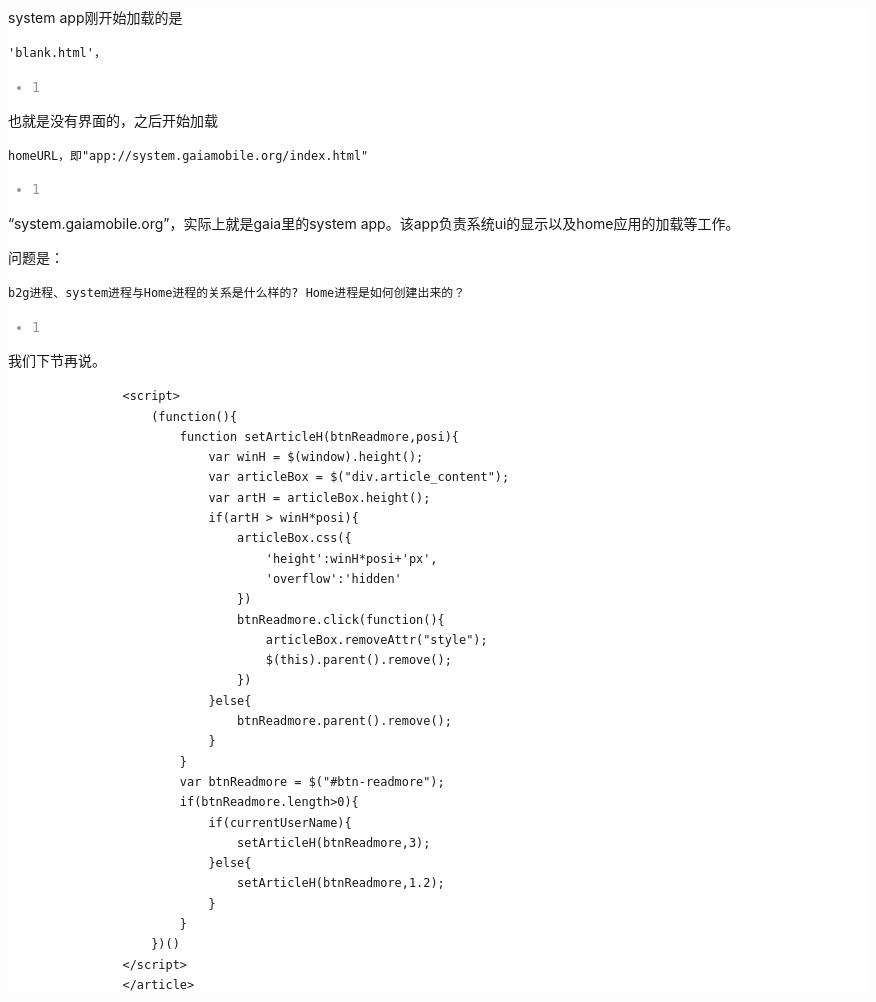 <p>system app刚开始加载的是</p>



<pre class="prettyprint" name="code"><code class="hljs bash has-numbering"><span class="hljs-string">'blank.html'</span>，</code><ul class="pre-numbering" style=""><li style="color: rgb(153, 153, 153);">1</li></ul></pre>

<p>也就是没有界面的，之后开始加载</p>

<pre class="prettyprint" name="code"><code class="hljs bash has-numbering">homeURL，即<span class="hljs-string">"app://system.gaiamobile.org/index.html"</span></code><ul class="pre-numbering" style=""><li style="color: rgb(153, 153, 153);">1</li></ul></pre>

<p>“system.gaiamobile.org”，实际上就是gaia里的system app。该app负责系统ui的显示以及home应用的加载等工作。</p>

<p>问题是：</p>



<pre class="prettyprint" name="code"><code class="hljs livecodeserver has-numbering">b2g进程、<span class="hljs-keyword">system</span>进程与Home进程的关系是什么样的? Home进程是如何创建出来的？</code><ul class="pre-numbering" style=""><li style="color: rgb(153, 153, 153);">1</li></ul></pre>

<p>我们下节再说。</p>            </div>
						<link href="https://csdnimg.cn/release/phoenix/mdeditor/markdown_views-8cccb36679.css" rel="stylesheet">
                </div>
									
					<script>
						(function(){
							function setArticleH(btnReadmore,posi){
								var winH = $(window).height();
								var articleBox = $("div.article_content");
								var artH = articleBox.height();
								if(artH > winH*posi){
									articleBox.css({
										'height':winH*posi+'px',
										'overflow':'hidden'
									})
									btnReadmore.click(function(){
										articleBox.removeAttr("style");
										$(this).parent().remove();
									})
								}else{
									btnReadmore.parent().remove();
								}
							}
							var btnReadmore = $("#btn-readmore");
							if(btnReadmore.length>0){
								if(currentUserName){
									setArticleH(btnReadmore,3);
								}else{
									setArticleH(btnReadmore,1.2);
								}
							}
						})()
					</script>
					</article>
